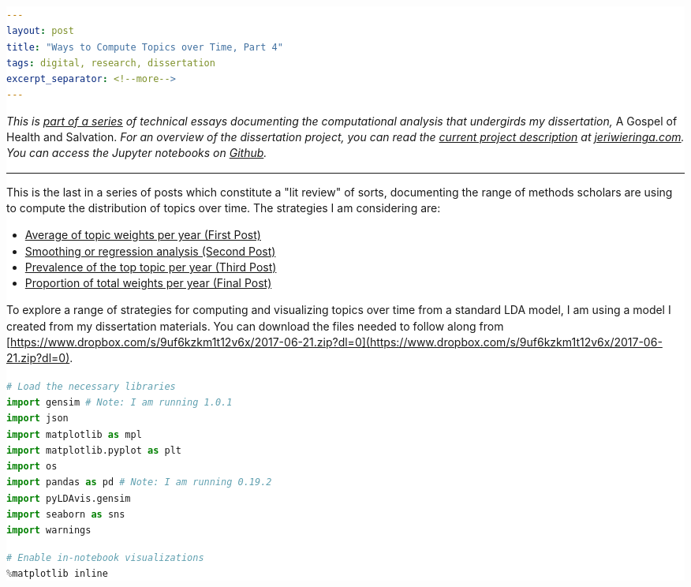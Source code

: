 ```yaml
---
layout: post
title: "Ways to Compute Topics over Time, Part 4"
tags: digital, research, dissertation
excerpt_separator: <!--more-->
---
```


*This is [part of a series](http://jeriwieringa.com/portfolio/dissertation/) of technical essays documenting the computational analysis that undergirds my dissertation,* A Gospel of Health and Salvation. *For an overview of the dissertation project, you can read the [current project description](http://jeriwieringa.com/2017/04/21/updated-dissertation-description) at [jeriwieringa.com](http://jeriwieringa.com). You can access the Jupyter notebooks on [Github](https://github.com/jerielizabeth/Gospel-of-Health-Notebooks).* 

---

This is the last in a series of posts which constitute a "lit review" of sorts, documenting the range of methods scholars are using to compute the distribution of topics over time. The strategies I am considering are:

+ [Average of topic weights per year (First Post)](http://jeriwieringa.com/2017/06/21/Calculating-and-Visualizing-Topic-Significance-over-Time-Part-1/)
+ [Smoothing or regression analysis (Second Post)](http://jeriwieringa.com/2017/06/23/calculating-and-visualizing-topic-significance-over-time-part-2/)
+ [Prevalence of the top topic per year (Third Post)](http://jeriwieringa.com/2017/06/30/calculating-and-visualizing-topic-significance-over-time-part-3/)
+ [Proportion of total weights per year (Final Post)](http://jeriwieringa.com/2017/07/09/calculating-and-visualizing-topic-significance-over-time-part-4/)

To explore a range of strategies for computing and visualizing topics over time from a standard LDA model, I am using a model I created from my dissertation materials. You can download the files needed to follow along from [https://www.dropbox.com/s/9uf6kzkm1t12v6x/2017-06-21.zip?dl=0](https://www.dropbox.com/s/9uf6kzkm1t12v6x/2017-06-21.zip?dl=0).



```python
# Load the necessary libraries
import gensim # Note: I am running 1.0.1
import json
import matplotlib as mpl
import matplotlib.pyplot as plt
import os
import pandas as pd # Note: I am running 0.19.2
import pyLDAvis.gensim
import seaborn as sns
import warnings
```


```python
# Enable in-notebook visualizations
%matplotlib inline
```

